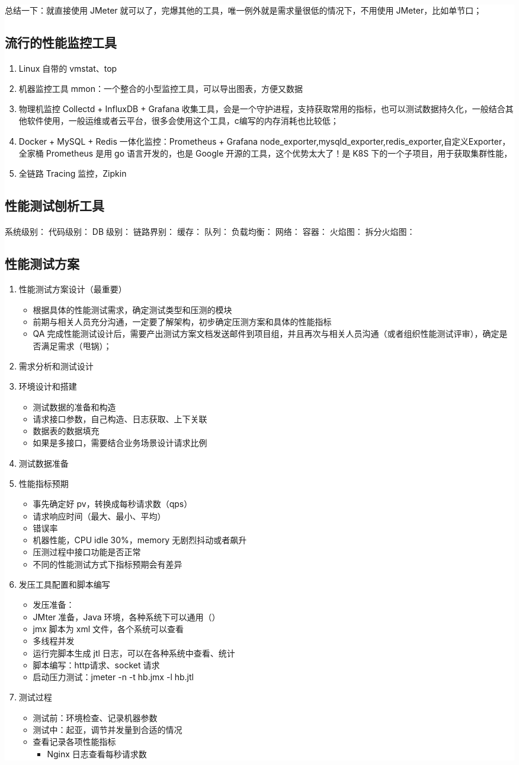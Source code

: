 总结一下：就直接使用 JMeter 就可以了，完爆其他的工具，唯一例外就是需求量很低的情况下，不用使用 JMeter，比如单节口；

## 流行的性能监控工具

1. Linux 自带的 vmstat、top

2. 机器监控工具 mmon：一个整合的小型监控工具，可以导出图表，方便又数据

3. 物理机监控 Collectd + InfluxDB + Grafana
收集工具，会是一个守护进程，支持获取常用的指标，也可以测试数据持久化，一般结合其他软件使用，一般运维或者云平台，很多会使用这个工具，c编写的内存消耗也比较低；

4. Docker + MySQL + Redis 一体化监控：Prometheus + Grafana node_exporter,mysqld_exporter,redis_exporter,自定义Exporter，全家桶
Prometheus 是用 go 语言开发的，也是 Google 开源的工具，这个优势太大了！是 K8S 下的一个子项目，用于获取集群性能，

5. 全链路 Tracing 监控，Zipkin

## 性能测试刨析工具

系统级别：
代码级别：
DB 级别：
链路界别：
缓存：
队列：
负载均衡：
网络：
容器：
火焰图：
拆分火焰图：

## 性能测试方案

1. 性能测试方案设计（最重要）
  
    - 根据具体的性能测试需求，确定测试类型和压测的模块
    - 前期与相关人员充分沟通，一定要了解架构，初步确定压测方案和具体的性能指标
    - QA 完成性能测试设计后，需要产出测试方案文档发送邮件到项目组，并且再次与相关人员沟通（或者组织性能测试评审），确定是否满足需求（甩锅）；

2. 需求分析和测试设计
3. 环境设计和搭建
    - 测试数据的准备和构造
    - 请求接口参数，自己构造、日志获取、上下关联
    - 数据表的数据填充
    - 如果是多接口，需要结合业务场景设计请求比例
4. 测试数据准备
5. 性能指标预期
    - 事先确定好 pv，转换成每秒请求数（qps）
    - 请求响应时间（最大、最小、平均）
    - 错误率
    - 机器性能，CPU idle 30%，memory 无剧烈抖动或者飙升
    - 压测过程中接口功能是否正常
    - 不同的性能测试方式下指标预期会有差异
6. 发压工具配置和脚本编写
    - 发压准备：
    - JMter 准备，Java 环境，各种系统下可以通用（）
    - jmx 脚本为 xml 文件，各个系统可以查看
    - 多线程并发
    - 运行完脚本生成 jtl 日志，可以在各种系统中查看、统计
    - 脚本编写：http请求、socket 请求
    - 启动压力测试：jmeter -n -t hb.jmx -l hb.jtl
7. 测试过程
    - 测试前：环境检查、记录机器参数
    - 测试中：起亚，调节并发量到合适的情况
    - 查看记录各项性能指标
        - Nginx 日志查看每秒请求数
